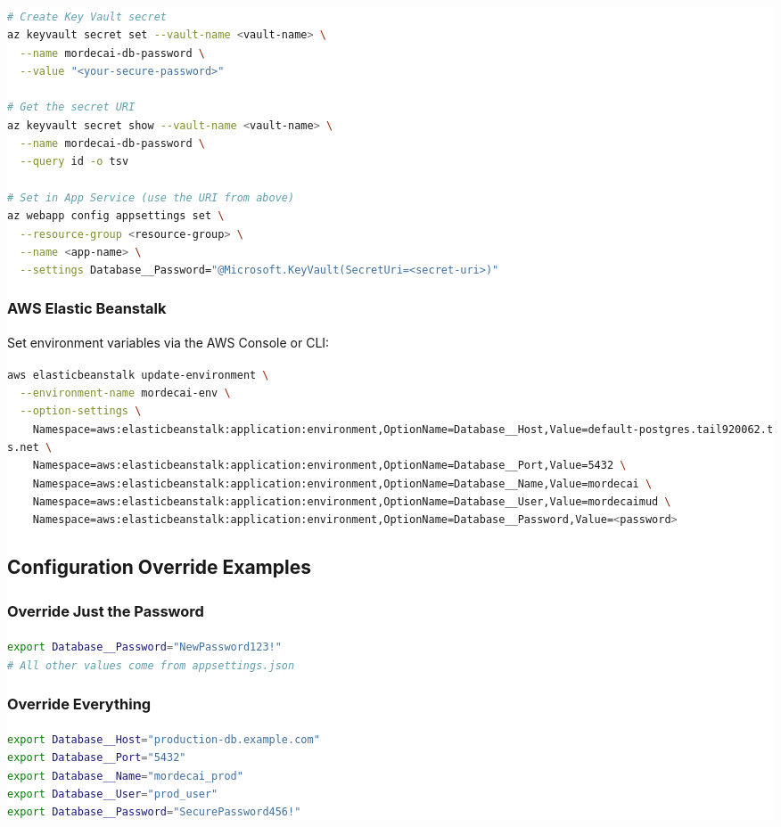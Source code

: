 ```bash
# Create Key Vault secret
az keyvault secret set --vault-name <vault-name> \
  --name mordecai-db-password \
  --value "<your-secure-password>"

# Get the secret URI
az keyvault secret show --vault-name <vault-name> \
  --name mordecai-db-password \
  --query id -o tsv

# Set in App Service (use the URI from above)
az webapp config appsettings set \
  --resource-group <resource-group> \
  --name <app-name> \
  --settings Database__Password="@Microsoft.KeyVault(SecretUri=<secret-uri>)"
```

### AWS Elastic Beanstalk

Set environment variables via the AWS Console or CLI:

```bash
aws elasticbeanstalk update-environment \
  --environment-name mordecai-env \
  --option-settings \
    Namespace=aws:elasticbeanstalk:application:environment,OptionName=Database__Host,Value=default-postgres.tail920062.ts.net \
    Namespace=aws:elasticbeanstalk:application:environment,OptionName=Database__Port,Value=5432 \
    Namespace=aws:elasticbeanstalk:application:environment,OptionName=Database__Name,Value=mordecai \
    Namespace=aws:elasticbeanstalk:application:environment,OptionName=Database__User,Value=mordecaimud \
    Namespace=aws:elasticbeanstalk:application:environment,OptionName=Database__Password,Value=<password>
```

## Configuration Override Examples

### Override Just the Password

```bash
export Database__Password="NewPassword123!"
# All other values come from appsettings.json
```

### Override Everything

```bash
export Database__Host="production-db.example.com"
export Database__Port="5432"
export Database__Name="mordecai_prod"
export Database__User="prod_user"
export Database__Password="SecurePassword456!"
```
